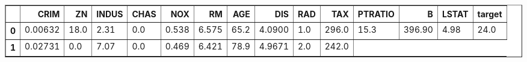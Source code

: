 <div>
<style scoped>
    .dataframe tbody tr th:only-of-type {
        vertical-align: middle;
    }

    .dataframe tbody tr th {
        vertical-align: top;
    }
    
    .dataframe thead th {
        text-align: right;
    }
</style>
<table border="1" class="dataframe">
  <thead>
    <tr style="text-align: right;">
      <th></th>
      <th>CRIM</th>
      <th>ZN</th>
      <th>INDUS</th>
      <th>CHAS</th>
      <th>NOX</th>
      <th>RM</th>
      <th>AGE</th>
      <th>DIS</th>
      <th>RAD</th>
      <th>TAX</th>
      <th>PTRATIO</th>
      <th>B</th>
      <th>LSTAT</th>
      <th>target</th>
    </tr>
  </thead>
  <tbody>
    <tr>
      <th>0</th>
      <td>0.00632</td>
      <td>18.0</td>
      <td>2.31</td>
      <td>0.0</td>
      <td>0.538</td>
      <td>6.575</td>
      <td>65.2</td>
      <td>4.0900</td>
      <td>1.0</td>
      <td>296.0</td>
      <td>15.3</td>
      <td>396.90</td>
      <td>4.98</td>
      <td>24.0</td>
    </tr>
    <tr>
      <th>1</th>
      <td>0.02731</td>
      <td>0.0</td>
      <td>7.07</td>
      <td>0.0</td>
      <td>0.469</td>
      <td>6.421</td>
      <td>78.9</td>
      <td>4.9671</td>
      <td>2.0</td>
      <td>242.0</td>